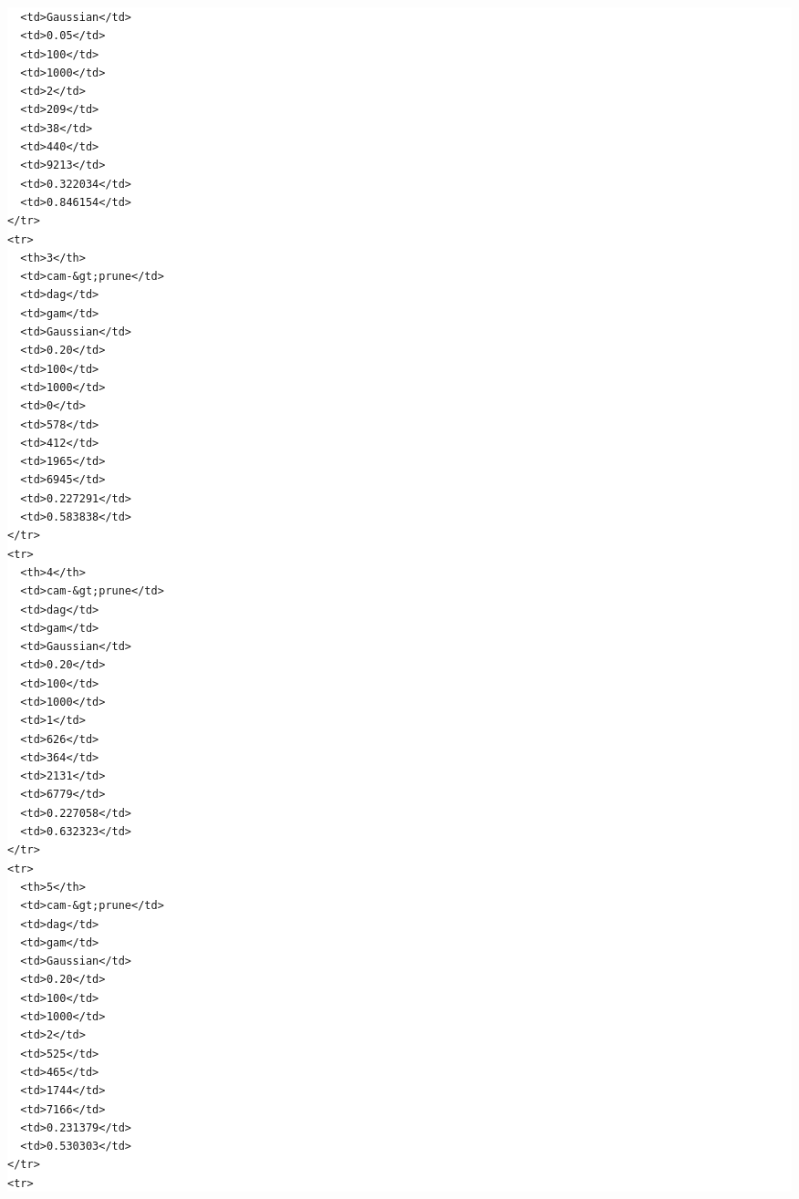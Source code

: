       <td>Gaussian</td>
      <td>0.05</td>
      <td>100</td>
      <td>1000</td>
      <td>2</td>
      <td>209</td>
      <td>38</td>
      <td>440</td>
      <td>9213</td>
      <td>0.322034</td>
      <td>0.846154</td>
    </tr>
    <tr>
      <th>3</th>
      <td>cam-&gt;prune</td>
      <td>dag</td>
      <td>gam</td>
      <td>Gaussian</td>
      <td>0.20</td>
      <td>100</td>
      <td>1000</td>
      <td>0</td>
      <td>578</td>
      <td>412</td>
      <td>1965</td>
      <td>6945</td>
      <td>0.227291</td>
      <td>0.583838</td>
    </tr>
    <tr>
      <th>4</th>
      <td>cam-&gt;prune</td>
      <td>dag</td>
      <td>gam</td>
      <td>Gaussian</td>
      <td>0.20</td>
      <td>100</td>
      <td>1000</td>
      <td>1</td>
      <td>626</td>
      <td>364</td>
      <td>2131</td>
      <td>6779</td>
      <td>0.227058</td>
      <td>0.632323</td>
    </tr>
    <tr>
      <th>5</th>
      <td>cam-&gt;prune</td>
      <td>dag</td>
      <td>gam</td>
      <td>Gaussian</td>
      <td>0.20</td>
      <td>100</td>
      <td>1000</td>
      <td>2</td>
      <td>525</td>
      <td>465</td>
      <td>1744</td>
      <td>7166</td>
      <td>0.231379</td>
      <td>0.530303</td>
    </tr>
    <tr>